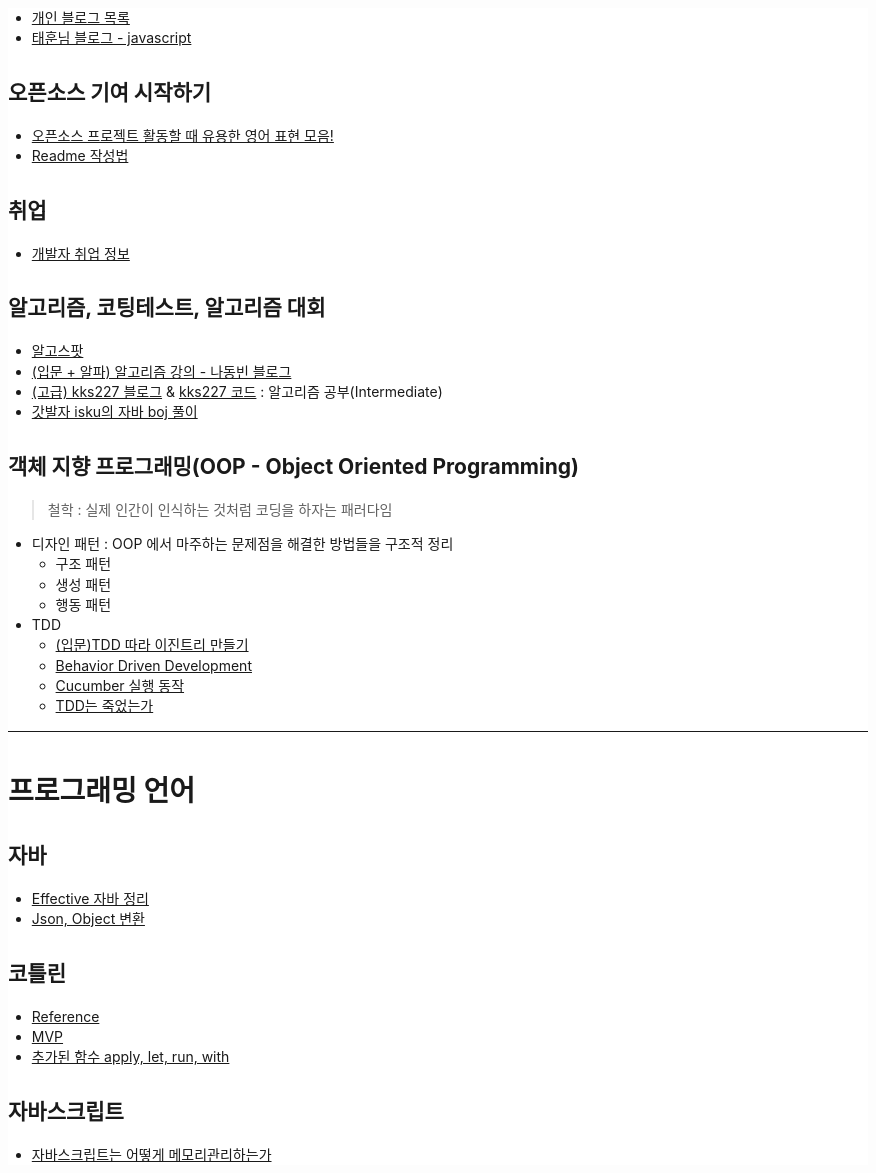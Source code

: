 * [개인 블로그 목록](https://github.com/sarojaba/awesome-devblog)
* [태훈님 블로그 - javascript](https://taegon.kim/archives/9716)

## 오픈소스 기여 시작하기
- [오픈소스 프로젝트 활동할 때 유용한 영어 표현 모음!](https://github.com/EngForDev/awesome-engfordev)
- [Readme 작성법](https://gist.github.com/ihoneymon/652be052a0727ad59601)


## 취업
- [개발자 취업 정보](https://github.com/jojoldu/junior-recruit-scheduler)



## 알고리즘, 코팅테스트, 알고리즘 대회
- [알고스팟](https://algospot.com)
- [(입문 + 알파) 알고리즘 강의 - 나동빈 블로그](https://blog.naver.com/ndb796/221226794899)
- [(고급) kks227 블로그](http://blog.naver.com/PostView.nhn?blogId=kks227&logNo=220820773477) & [kks227 코드](https://github.com/kks227/BOJ) : 알고리즘 공부(Intermediate)
- [갓발자 isku의 자바 boj 풀이](https://github.com/ISKU/Algorithm)


## 객체 지향 프로그래밍(OOP - Object Oriented Programming)
> 철학 : 실제 인간이 인식하는 것처럼 코딩을 하자는 패러다임
- 디자인 패턴 : OOP 에서 마주하는 문제점을 해결한 방법들을 구조적 정리
  - 구조 패턴
  - 생성 패턴
  - 행동 패턴
- TDD
  - [(입문)TDD 따라 이진트리 만들기](http://jhleed.tistory.com/18?category=614976)
  - [Behavior Driven Development](http://jhleed.tistory.com/11?category=614976)
  - [Cucumber 실행 동작](http://jhleed.tistory.com/21?category=614976)
  - [TDD는 죽었는가](http://jinson.tistory.com/271)
---

# 프로그래밍 언어
## 자바
* [Effective 자바 정리](https://brunch.co.kr/@oemilk/168)
* [Json, Object 변환](https://www.lesstif.com/pages/viewpage.action?pageId=24445183)
## 코틀린
* [Reference](https://kotlinlang.org/docs/reference/typecasts.html#safe-nullable-cast-operator)
* [MVP](https://github.com/googlesamples/android-architecture/tree/todo-mvp-kotlin/)
* [추가된 함수 apply, let, run, with](https://www.androidhuman.com/lecture/kotlin/2016/07/06/kotlin_let_apply_run_with/)

## 자바스크립트
* [자바스크립트는 어떻게 메모리관리하는가](https://engineering.huiseoul.com/%EC%9E%90%EB%B0%94%EC%8A%A4%ED%81%AC%EB%A6%BD%ED%8A%B8%EB%8A%94-%EC%96%B4%EB%96%BB%EA%B2%8C-%EC%9E%91%EB%8F%99%ED%95%98%EB%8A%94%EA%B0%80-%EB%A9%94%EB%AA%A8%EB%A6%AC-%EA%B4%80%EB%A6%AC-4%EA%B0%80%EC%A7%80-%ED%9D%94%ED%95%9C-%EB%A9%94%EB%AA%A8%EB%A6%AC-%EB%88%84%EC%88%98-%EB%8C%80%EC%B2%98%EB%B2%95-5b0d217d788d)
